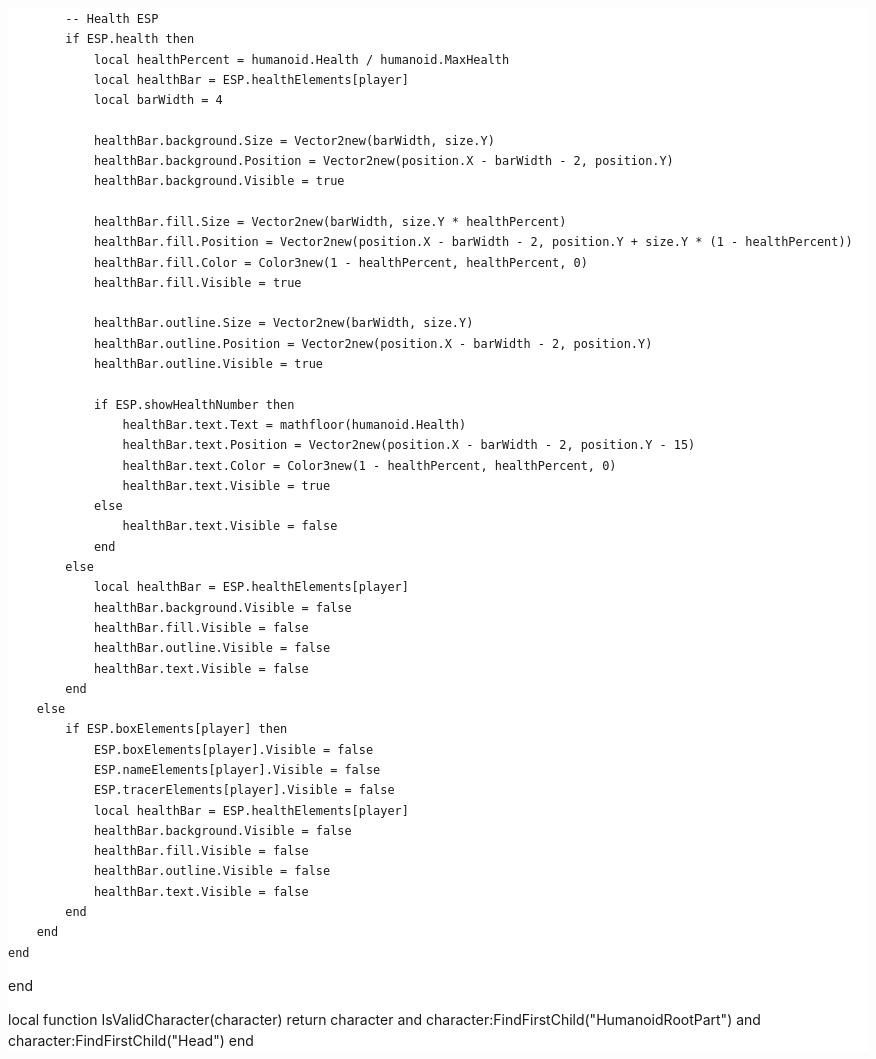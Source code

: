             -- Health ESP
            if ESP.health then
                local healthPercent = humanoid.Health / humanoid.MaxHealth
                local healthBar = ESP.healthElements[player]
                local barWidth = 4
                
                healthBar.background.Size = Vector2new(barWidth, size.Y)
                healthBar.background.Position = Vector2new(position.X - barWidth - 2, position.Y)
                healthBar.background.Visible = true
                
                healthBar.fill.Size = Vector2new(barWidth, size.Y * healthPercent)
                healthBar.fill.Position = Vector2new(position.X - barWidth - 2, position.Y + size.Y * (1 - healthPercent))
                healthBar.fill.Color = Color3new(1 - healthPercent, healthPercent, 0)
                healthBar.fill.Visible = true
                
                healthBar.outline.Size = Vector2new(barWidth, size.Y)
                healthBar.outline.Position = Vector2new(position.X - barWidth - 2, position.Y)
                healthBar.outline.Visible = true

                if ESP.showHealthNumber then
                    healthBar.text.Text = mathfloor(humanoid.Health)
                    healthBar.text.Position = Vector2new(position.X - barWidth - 2, position.Y - 15)
                    healthBar.text.Color = Color3new(1 - healthPercent, healthPercent, 0)
                    healthBar.text.Visible = true
                else
                    healthBar.text.Visible = false
                end
            else
                local healthBar = ESP.healthElements[player]
                healthBar.background.Visible = false
                healthBar.fill.Visible = false
                healthBar.outline.Visible = false
                healthBar.text.Visible = false
            end
        else
            if ESP.boxElements[player] then
                ESP.boxElements[player].Visible = false
                ESP.nameElements[player].Visible = false
                ESP.tracerElements[player].Visible = false
                local healthBar = ESP.healthElements[player]
                healthBar.background.Visible = false
                healthBar.fill.Visible = false
                healthBar.outline.Visible = false
                healthBar.text.Visible = false
            end
        end
    end
end


        

local function IsValidCharacter(character)
    return character and character:FindFirstChild("HumanoidRootPart") and character:FindFirstChild("Head")
end

